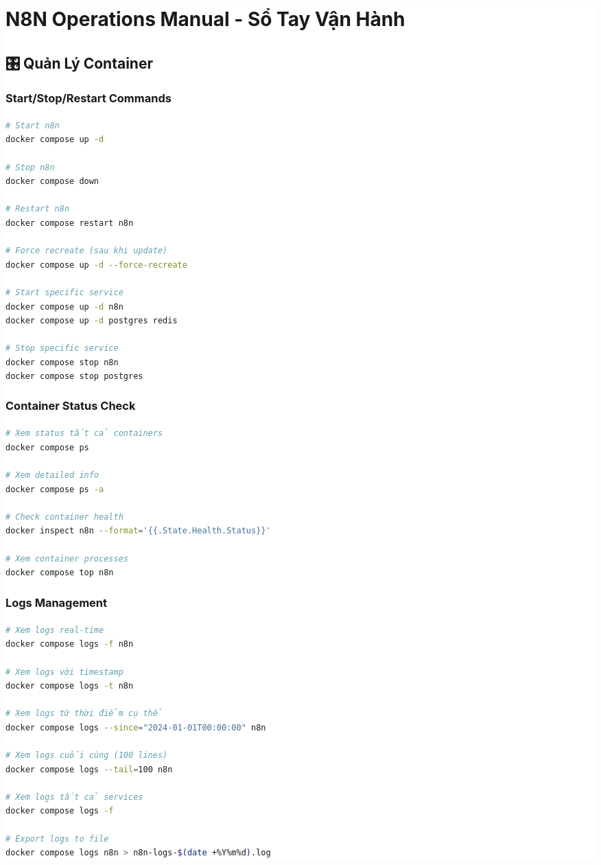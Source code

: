 # N8N Operations Manual - Sổ Tay Vận Hành

## 🎛️ **Quản Lý Container**

### **Start/Stop/Restart Commands**
```bash
# Start n8n
docker compose up -d

# Stop n8n
docker compose down

# Restart n8n
docker compose restart n8n

# Force recreate (sau khi update)
docker compose up -d --force-recreate

# Start specific service
docker compose up -d n8n
docker compose up -d postgres redis

# Stop specific service
docker compose stop n8n
docker compose stop postgres
```

### **Container Status Check**
```bash
# Xem status tất cả containers
docker compose ps

# Xem detailed info
docker compose ps -a

# Check container health
docker inspect n8n --format='{{.State.Health.Status}}'

# Xem container processes
docker compose top n8n
```

### **Logs Management**
```bash
# Xem logs real-time
docker compose logs -f n8n

# Xem logs với timestamp
docker compose logs -t n8n

# Xem logs từ thời điểm cụ thể
docker compose logs --since="2024-01-01T00:00:00" n8n

# Xem logs cuối cùng (100 lines)
docker compose logs --tail=100 n8n

# Xem logs tất cả services
docker compose logs -f

# Export logs to file
docker compose logs n8n > n8n-logs-$(date +%Y%m%d).log
```